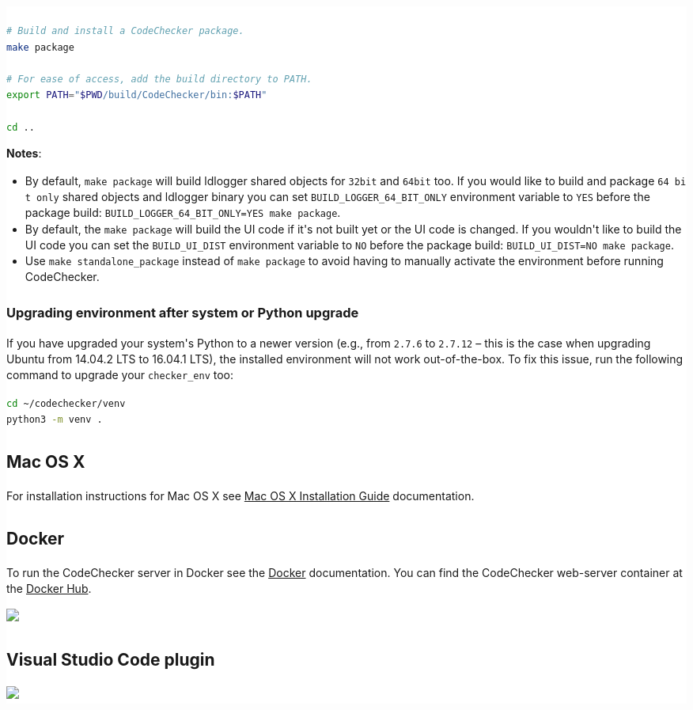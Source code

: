 ```sh

# Build and install a CodeChecker package.
make package

# For ease of access, add the build directory to PATH.
export PATH="$PWD/build/CodeChecker/bin:$PATH"

cd ..
```

**Notes**:
- By default, `make package` will build ldlogger shared objects for
`32bit` and `64bit` too. If you would like to build and package `64 bit only`
shared objects and ldlogger binary you can set `BUILD_LOGGER_64_BIT_ONLY`
environment variable to `YES` before the package build:
`BUILD_LOGGER_64_BIT_ONLY=YES make package`.
- By default, the `make package` will build the UI code if it's not built yet
or the UI code is changed. If you wouldn't like to build the UI code you can
set the `BUILD_UI_DIST` environment variable to `NO` before the package build:
`BUILD_UI_DIST=NO make package`.
- Use `make standalone_package` instead of `make package` to avoid
having to manually activate the environment before running CodeChecker.

### Upgrading environment after system or Python upgrade

If you have upgraded your system's Python to a newer version (e.g., from
`2.7.6` to `2.7.12` &ndash; this is the case when upgrading Ubuntu from
14.04.2 LTS to 16.04.1 LTS), the installed environment will not work
out-of-the-box. To fix this issue, run the following command to upgrade your
`checker_env` too:

```sh
cd ~/codechecker/venv
python3 -m venv .
```

## Mac OS X
For installation instructions for Mac OS X see [Mac OS X Installation Guide](install_macosx.md) documentation.

## Docker
To run the CodeChecker server in Docker see the [Docker](web/docker.md) documentation.
You can find the CodeChecker web-server container at the [Docker Hub](https://hub.docker.com/r/codechecker/codechecker-web).

<img src="https://raw.githubusercontent.com/Ericsson/codechecker/master/docs/images/docker.jpg" width="100">

## Visual Studio Code plugin
<img src="https://raw.githubusercontent.com/Ericsson/codechecker/master/docs/images/vscode.png" width="100">
